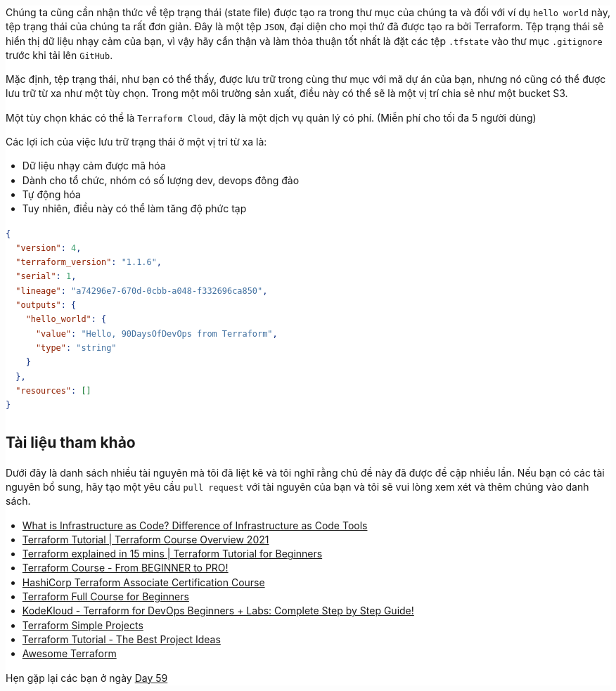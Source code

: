 Chúng ta cũng cần nhận thức về tệp trạng thái (state file) được tạo ra trong thư mục của chúng ta và đối với ví dụ `hello world` này, tệp trạng thái của chúng ta rất đơn giản. Đây là một tệp `JSON`, đại diện cho mọi thứ đã được tạo ra bởi Terraform. Tệp trạng thái sẽ hiển thị dữ liệu nhạy cảm của bạn, vì vậy hãy cẩn thận và làm thỏa thuận tốt nhất là đặt các tệp `.tfstate` vào thư mục `.gitignore` trước khi tải lên `GitHub`.

Mặc định, tệp trạng thái, như bạn có thể thấy, được lưu trữ trong cùng thư mục với mã dự án của bạn, nhưng nó cũng có thể được lưu trữ từ xa như một tùy chọn. Trong một môi trường sản xuất, điều này có thể sẽ là một vị trí chia sẻ như một bucket S3.

Một tùy chọn khác có thể là `Terraform Cloud`, đây là một dịch vụ quản lý có phí. (Miễn phí cho tối đa 5 người dùng)

Các lợi ích của việc lưu trữ trạng thái ở một vị trí từ xa là:

- Dữ liệu nhạy cảm được mã hóa
- Dành cho tổ chức, nhóm có số lượng dev, devops đông đảo
- Tự động hóa
- Tuy nhiên, điều này có thể làm tăng độ phức tạp

```JSON
{
  "version": 4,
  "terraform_version": "1.1.6",
  "serial": 1,
  "lineage": "a74296e7-670d-0cbb-a048-f332696ca850",
  "outputs": {
    "hello_world": {
      "value": "Hello, 90DaysOfDevOps from Terraform",
      "type": "string"
    }
  },
  "resources": []
}
```

## Tài liệu tham khảo

Dưới đây là danh sách nhiều tài nguyên mà tôi đã liệt kê và tôi nghĩ rằng chủ đề này đã được đề cập nhiều lần. Nếu bạn có các tài nguyên bổ sung, hãy tạo một yêu cầu `pull request` với tài nguyên của bạn và tôi sẽ vui lòng xem xét và thêm chúng vào danh sách.

- [What is Infrastructure as Code? Difference of Infrastructure as Code Tools](https://www.youtube.com/watch?v=POPP2WTJ8es)
- [Terraform Tutorial | Terraform Course Overview 2021](https://www.youtube.com/watch?v=m3cKkYXl-8o)
- [Terraform explained in 15 mins | Terraform Tutorial for Beginners](https://www.youtube.com/watch?v=l5k1ai_GBDE)
- [Terraform Course - From BEGINNER to PRO!](https://www.youtube.com/watch?v=7xngnjfIlK4&list=WL&index=141&t=16s)
- [HashiCorp Terraform Associate Certification Course](https://www.youtube.com/watch?v=V4waklkBC38&list=WL&index=55&t=111s)
- [Terraform Full Course for Beginners](https://www.youtube.com/watch?v=EJ3N-hhiWv0&list=WL&index=39&t=27s)
- [KodeKloud - Terraform for DevOps Beginners + Labs: Complete Step by Step Guide!](https://www.youtube.com/watch?v=YcJ9IeukJL8&list=WL&index=16&t=11s)
- [Terraform Simple Projects](https://terraform.joshuajebaraj.com/)
- [Terraform Tutorial - The Best Project Ideas](https://www.youtube.com/watch?v=oA-pPa0vfks)
- [Awesome Terraform](https://github.com/shuaibiyy/awesome-terraform)

Hẹn gặp lại các bạn ở ngày [Day 59](day59.md)
